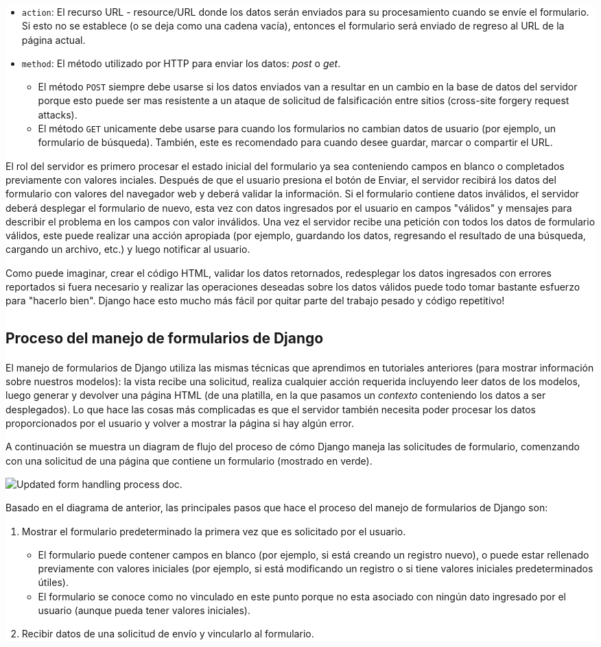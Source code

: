 - `action`: El recurso URL - resource/URL donde los datos serán enviados para su procesamiento cuando se envíe el formulario. Si esto no se establece (o se deja como una cadena vacía), entonces el formulario será enviado de regreso al URL de la página actual.
- `method`: El método utilizado por HTTP para enviar los datos: _post_ o _get_.

  - El método `POST` siempre debe usarse si los datos enviados van a resultar en un cambio en la base de datos del servidor porque esto puede ser mas resistente a un ataque de solicitud de falsificación entre sitios (cross-site forgery request attacks).
  - El método `GET` unicamente debe usarse para cuando los formularios no cambian datos de usuario (por ejemplo, un formulario de búsqueda). También, este es recomendado para cuando desee guardar, marcar o compartir el URL.

El rol del servidor es primero procesar el estado inicial del formulario ya sea conteniendo campos en blanco o completados previamente con valores inciales. Después de que el usuario presiona el botón de Enviar, el servidor recibirá los datos del formulario con valores del navegador web y deberá validar la información. Si el formulario contiene datos inválidos, el servidor deberá desplegar el formulario de nuevo, esta vez con datos ingresados por el usuario en campos "válidos" y mensajes para describir el problema en los campos con valor inválidos. Una vez el servidor recibe una petición con todos los datos de formulario válidos, este puede realizar una acción apropiada (por ejemplo, guardando los datos, regresando el resultado de una búsqueda, cargando un archivo, etc.) y luego notificar al usuario.

Como puede imaginar, crear el código HTML, validar los datos retornados, redesplegar los datos ingresados con errores reportados si fuera necesario y realizar las operaciones deseadas sobre los datos válidos puede todo tomar bastante esfuerzo para "hacerlo bien". Django hace esto mucho más fácil por quitar parte del trabajo pesado y código repetitivo!

## Proceso del manejo de formularios de Django

El manejo de formularios de Django utiliza las mismas técnicas que aprendimos en tutoriales anteriores (para mostrar información sobre nuestros modelos): la vista recibe una solicitud, realiza cualquier acción requerida incluyendo leer datos de los modelos, luego generar y devolver una página HTML (de una platilla, en la que pasamos un _contexto_ conteniendo los datos a ser desplegados). Lo que hace las cosas más complicadas es que el servidor también necesita poder procesar los datos proporcionados por el usuario y volver a mostrar la página si hay algún error.

A continuación se muestra un diagram de flujo del proceso de cómo Django maneja las solicitudes de formulario, comenzando con una solicitud de una página que contiene un formulario (mostrado en verde).

![Updated form handling process doc.](https://mdn.mozillademos.org/files/14205/Form%20Handling%20-%20Standard.png)

Basado en el diagrama de anterior, las principales pasos que hace el proceso del manejo de formularios de Django son:

1.  Mostrar el formulario predeterminado la primera vez que es solicitado por el usuario.

    - El formulario puede contener campos en blanco (por ejemplo, si está creando un registro nuevo), o puede estar rellenado previamente con valores iniciales (por ejemplo, si está modificando un registro o si tiene valores iniciales predeterminados útiles).
    - El formulario se conoce como no vinculado en este punto porque no esta asociado con ningún dato ingresado por el usuario (aunque pueda tener valores iniciales).

2.  Recibir datos de una solicitud de envío y vincularlo al formulario.

